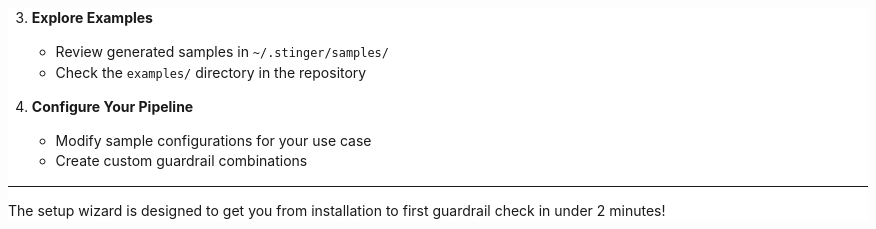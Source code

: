 3. **Explore Examples**
   - Review generated samples in `~/.stinger/samples/`
   - Check the `examples/` directory in the repository

4. **Configure Your Pipeline**
   - Modify sample configurations for your use case
   - Create custom guardrail combinations

---

The setup wizard is designed to get you from installation to first guardrail check in under 2 minutes!